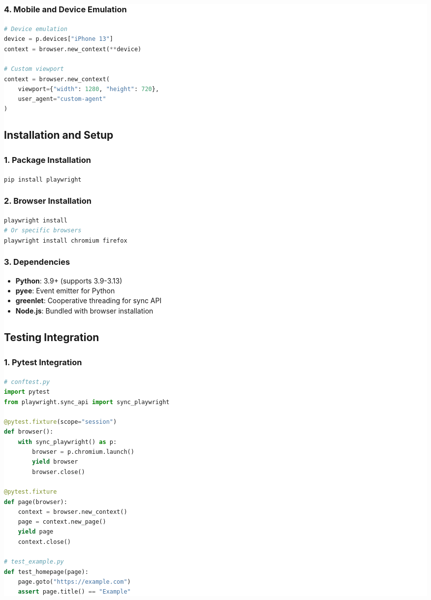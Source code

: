 ### 4. **Mobile and Device Emulation**
```python
# Device emulation
device = p.devices["iPhone 13"]
context = browser.new_context(**device)

# Custom viewport
context = browser.new_context(
    viewport={"width": 1280, "height": 720},
    user_agent="custom-agent"
)
```

## Installation and Setup

### 1. **Package Installation**
```bash
pip install playwright
```

### 2. **Browser Installation**
```bash
playwright install
# Or specific browsers
playwright install chromium firefox
```

### 3. **Dependencies**
- **Python**: 3.9+ (supports 3.9-3.13)
- **pyee**: Event emitter for Python
- **greenlet**: Cooperative threading for sync API
- **Node.js**: Bundled with browser installation

## Testing Integration

### 1. **Pytest Integration**
```python
# conftest.py
import pytest
from playwright.sync_api import sync_playwright

@pytest.fixture(scope="session")
def browser():
    with sync_playwright() as p:
        browser = p.chromium.launch()
        yield browser
        browser.close()

@pytest.fixture
def page(browser):
    context = browser.new_context()
    page = context.new_page()
    yield page
    context.close()

# test_example.py
def test_homepage(page):
    page.goto("https://example.com")
    assert page.title() == "Example"
```
